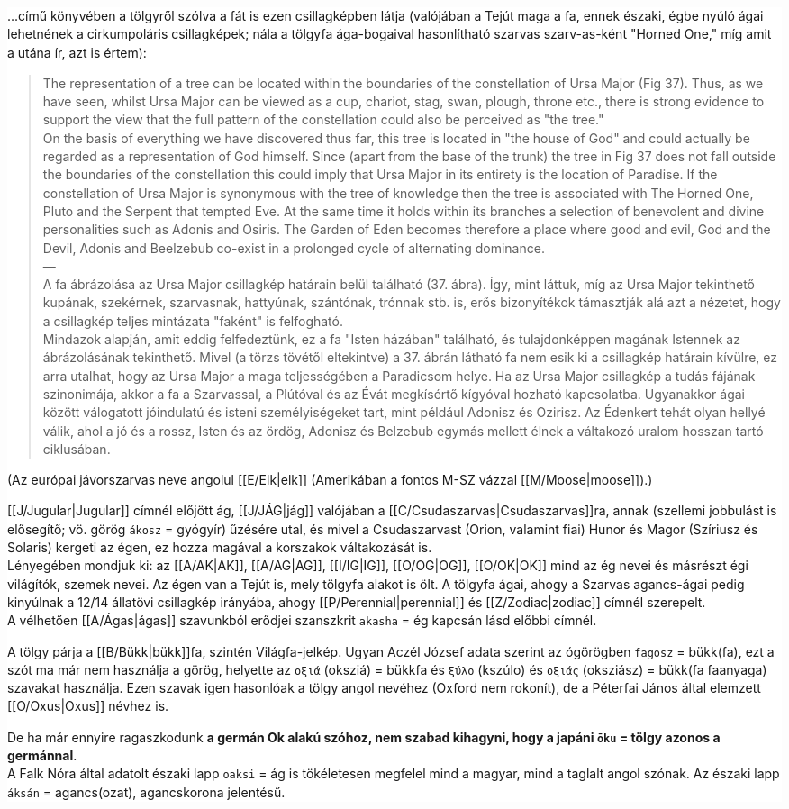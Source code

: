 ...című könyvében a tölgyről szólva a fát is ezen csillagképben látja (valójában a Tejút maga a fa, ennek északi, égbe nyúló ágai lehetnének a cirkumpoláris csillagképek; nála a tölgyfa ága-bogaival hasonlítható szarvas szarv-as-ként "Horned One," míg amit a utána ír, azt is értem):  
> The representation of a tree can be located within the boundaries of the constellation of Ursa Major (Fig 37). Thus, as we have seen, whilst Ursa Major can be viewed as a cup, chariot, stag, swan, plough, throne etc., there is strong evidence to support the view that the full pattern of the constellation could also be perceived as "the tree."  
> On the basis of everything we have discovered thus far, this tree is located in "the house of God" and could actually be regarded as a representation of God himself. Since (apart from the base of the trunk) the tree in Fig 37 does not fall outside the boundaries of the constellation this could imply that Ursa Major in its entirety is the location of Paradise. If the constellation of Ursa Major is synonymous with the tree of knowledge then the tree is associated with The Horned One, Pluto and the Serpent that tempted Eve. At the same time it holds within its branches a selection of benevolent and divine personalities such as Adonis and Osiris. The Garden of Eden becomes therefore a place where good and evil, God and the Devil, Adonis and Beelzebub co-exist in a prolonged cycle of alternating dominance.  
> —  
> A fa ábrázolása az Ursa Major csillagkép határain belül található (37. ábra). Így, mint láttuk, míg az Ursa Major tekinthető kupának, szekérnek, szarvasnak, hattyúnak, szántónak, trónnak stb. is, erős bizonyítékok támasztják alá azt a nézetet, hogy a csillagkép teljes mintázata "faként" is felfogható.  
> Mindazok alapján, amit eddig felfedeztünk, ez a fa "Isten házában" található, és tulajdonképpen magának Istennek az ábrázolásának tekinthető. Mivel (a törzs tövétől eltekintve) a 37. ábrán látható fa nem esik ki a csillagkép határain kívülre, ez arra utalhat, hogy az Ursa Major a maga teljességében a Paradicsom helye. Ha az Ursa Major csillagkép a tudás fájának szinonimája, akkor a fa a Szarvassal, a Plútóval és az Évát megkísértő kígyóval hozható kapcsolatba. Ugyanakkor ágai között válogatott jóindulatú és isteni személyiségeket tart, mint például Adonisz és Ozirisz. Az Édenkert tehát olyan hellyé válik, ahol a jó és a rossz, Isten és az ördög, Adonisz és Belzebub egymás mellett élnek a váltakozó uralom hosszan tartó ciklusában.  

(Az európai jávorszarvas neve angolul [[E/Elk\|elk]] (Amerikában a fontos M-SZ vázzal [[M/Moose\|moose]]).)  

[[J/Jugular\|Jugular]] címnél előjött ág, [[J/JÁG\|jág]] valójában a [[C/Csudaszarvas\|Csudaszarvas]]ra, annak (szellemi jobbulást is elősegítő; vö. görög `ákosz` = gyógyír) űzésére utal, és mivel a Csudaszarvast (Orion, valamint fiai) Hunor és Magor (Szíriusz és Solaris) kergeti az égen, ez hozza magával a korszakok váltakozását is.  
Lényegében mondjuk ki: az [[A/AK\|AK]], [[A/AG\|AG]], [[I/IG\|IG]], [[O/OG\|OG]], [[O/OK\|OK]] mind az ég nevei és másrészt égi világítók, szemek nevei. Az égen van a Tejút is, mely tölgyfa alakot is ölt. A tölgyfa ágai, ahogy a Szarvas agancs-ágai pedig kinyúlnak a 12/14 állatövi csillagkép irányába, ahogy [[P/Perennial\|perennial]] és [[Z/Zodiac\|zodiac]] címnél szerepelt.  
A vélhetően [[A/Ágas\|ágas]] szavunkból erődjei szanszkrit `akasha` = ég kapcsán lásd előbbi címnél.  

A tölgy párja a [[B/Bükk\|bükk]]fa, szintén Világfa-jelkép. Ugyan Aczél József adata szerint az ógörögben `fagosz` = bükk(fa), ezt a szót ma már nem használja a görög, helyette az `oξιά` (oksziá) = bükkfa és `ξύλο` (kszúlo) és `oξιάς` (oksziász) = bükk(fa faanyaga) szavakat használja. Ezen szavak igen hasonlóak a tölgy angol nevéhez (Oxford nem rokonít), de a Péterfai János által elemzett [[O/Oxus\|Oxus]] névhez is.  

De ha már ennyire ragaszkodunk **a germán Ok alakú szóhoz, nem szabad kihagyni, hogy a japáni `ōku` = tölgy azonos a germánnal**.  
A Falk Nóra által adatolt északi lapp `oaksi` = ág is tökéletesen megfelel mind a magyar, mind a taglalt angol szónak. Az északi lapp `áksán` = agancs(ozat), agancskorona jelentésű.  
